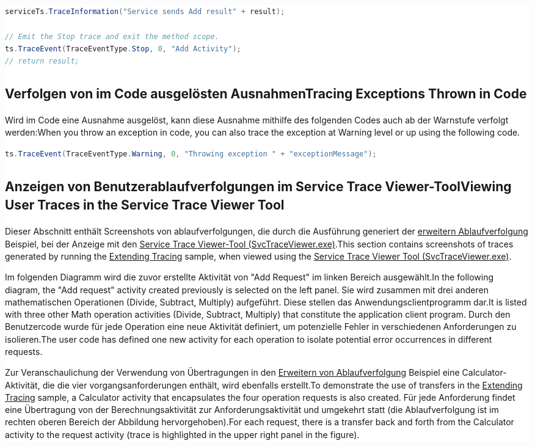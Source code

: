 ```csharp
serviceTs.TraceInformation("Service sends Add result" + result);

// Emit the Stop trace and exit the method scope.
ts.TraceEvent(TraceEventType.Stop, 0, "Add Activity");
// return result;
```

## <a name="tracing-exceptions-thrown-in-code"></a><span data-ttu-id="0da4f-129">Verfolgen von im Code ausgelösten Ausnahmen</span><span class="sxs-lookup"><span data-stu-id="0da4f-129">Tracing Exceptions Thrown in Code</span></span>

<span data-ttu-id="0da4f-130">Wird im Code eine Ausnahme ausgelöst, kann diese Ausnahme mithilfe des folgenden Codes auch ab der Warnstufe verfolgt werden:</span><span class="sxs-lookup"><span data-stu-id="0da4f-130">When you throw an exception in code, you can also trace the exception at Warning level or up using the following code.</span></span>

```csharp
ts.TraceEvent(TraceEventType.Warning, 0, "Throwing exception " + "exceptionMessage");
```

## <a name="viewing-user-traces-in-the-service-trace-viewer-tool"></a><span data-ttu-id="0da4f-131">Anzeigen von Benutzerablaufverfolgungen im Service Trace Viewer-Tool</span><span class="sxs-lookup"><span data-stu-id="0da4f-131">Viewing User Traces in the Service Trace Viewer Tool</span></span>

<span data-ttu-id="0da4f-132">Dieser Abschnitt enthält Screenshots von ablaufverfolgungen, die durch die Ausführung generiert der [erweitern Ablaufverfolgung](../../../../../docs/framework/wcf/samples/extending-tracing.md) Beispiel, bei der Anzeige mit den [Service Trace Viewer-Tool (SvcTraceViewer.exe)](../../../../../docs/framework/wcf/service-trace-viewer-tool-svctraceviewer-exe.md).</span><span class="sxs-lookup"><span data-stu-id="0da4f-132">This section contains screenshots of traces generated by running the [Extending Tracing](../../../../../docs/framework/wcf/samples/extending-tracing.md) sample, when viewed using the [Service Trace Viewer Tool (SvcTraceViewer.exe)](../../../../../docs/framework/wcf/service-trace-viewer-tool-svctraceviewer-exe.md).</span></span>

<span data-ttu-id="0da4f-133">Im folgenden Diagramm wird die zuvor erstellte Aktivität von "Add Request" im linken Bereich ausgewählt.</span><span class="sxs-lookup"><span data-stu-id="0da4f-133">In the following diagram, the "Add request" activity created previously is selected on the left panel.</span></span> <span data-ttu-id="0da4f-134">Sie wird zusammen mit drei anderen mathematischen Operationen (Divide, Subtract, Multiply) aufgeführt. Diese stellen das Anwendungsclientprogramm dar.</span><span class="sxs-lookup"><span data-stu-id="0da4f-134">It is listed with three other Math operation activities (Divide, Subtract, Multiply) that constitute the application client program.</span></span> <span data-ttu-id="0da4f-135">Durch den Benutzercode wurde für jede Operation eine neue Aktivität definiert, um potenzielle Fehler in verschiedenen Anforderungen zu isolieren.</span><span class="sxs-lookup"><span data-stu-id="0da4f-135">The user code has defined one new activity for each operation to isolate potential error occurrences in different requests.</span></span>

<span data-ttu-id="0da4f-136">Zur Veranschaulichung der Verwendung von Übertragungen in den [Erweitern von Ablaufverfolgung](../../../../../docs/framework/wcf/samples/extending-tracing.md) Beispiel eine Calculator-Aktivität, die die vier vorgangsanforderungen enthält, wird ebenfalls erstellt.</span><span class="sxs-lookup"><span data-stu-id="0da4f-136">To demonstrate the use of transfers in the [Extending Tracing](../../../../../docs/framework/wcf/samples/extending-tracing.md) sample, a Calculator activity that encapsulates the four operation requests is also created.</span></span> <span data-ttu-id="0da4f-137">Für jede Anforderung findet eine Übertragung von der Berechnungsaktivität zur Anforderungsaktivität und umgekehrt statt (die Ablaufverfolgung ist im rechten oberen Bereich der Abbildung hervorgehoben).</span><span class="sxs-lookup"><span data-stu-id="0da4f-137">For each request, there is a transfer back and forth from the Calculator activity to the request activity (trace is highlighted in the upper right panel in the figure).</span></span>
